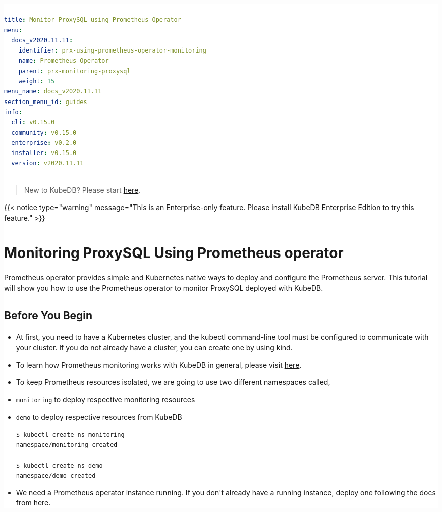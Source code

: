 ```yaml
---
title: Monitor ProxySQL using Prometheus Operator
menu:
  docs_v2020.11.11:
    identifier: prx-using-prometheus-operator-monitoring
    name: Prometheus Operator
    parent: prx-monitoring-proxysql
    weight: 15
menu_name: docs_v2020.11.11
section_menu_id: guides
info:
  cli: v0.15.0
  community: v0.15.0
  enterprise: v0.2.0
  installer: v0.15.0
  version: v2020.11.11
---
```


> New to KubeDB? Please start [here](/docs/v2020.11.11/README).

{{< notice type="warning" message="This is an Enterprise-only feature. Please install [KubeDB Enterprise Edition](/docs/v2020.11.11/setup/install/enterprise) to try this feature." >}}

# Monitoring ProxySQL Using Prometheus operator

[Prometheus operator](https://github.com/prometheus-operator/prometheus-operator) provides simple and Kubernetes native ways to deploy and configure the Prometheus server. This tutorial will show you how to use the Prometheus operator to monitor ProxySQL deployed with KubeDB.

## Before You Begin

- At first, you need to have a Kubernetes cluster, and the kubectl command-line tool must be configured to communicate with your cluster. If you do not already have a cluster, you can create one by using [kind](https://kind.sigs.k8s.io/docs/user/quick-start/).

- To learn how Prometheus monitoring works with KubeDB in general, please visit [here](/docs/v2020.11.11/guides/proxysql/monitoring/overview).

- To keep Prometheus resources isolated, we are going to use two different namespaces called,
- `monitoring` to deploy respective monitoring resources
- `demo` to deploy respective resources from KubeDB

  ```bash
  $ kubectl create ns monitoring
  namespace/monitoring created

  $ kubectl create ns demo
  namespace/demo created
  ```

- We need a [Prometheus operator](https://github.com/prometheus-operator/prometheus-operator) instance running. If you don't already have a running instance, deploy one following the docs from [here](https://github.com/appscode/third-party-tools/blob/master/monitoring/prometheus/operator/README.md).
